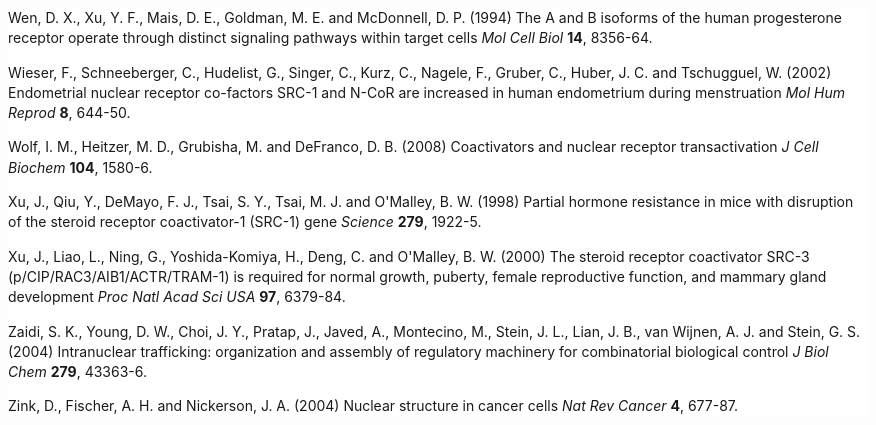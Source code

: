 Wen, D. X., Xu, Y. F., Mais, D. E., Goldman, M. E. and McDonnell, D. P. (1994) The A and B isoforms of the human progesterone receptor operate through distinct signaling pathways within target cells *Mol Cell Biol* **14**, 8356-64.

Wieser, F., Schneeberger, C., Hudelist, G., Singer, C., Kurz, C., Nagele, F., Gruber, C., Huber, J. C. and Tschugguel, W. (2002) Endometrial nuclear receptor co-factors SRC-1 and N-CoR are increased in human endometrium during menstruation *Mol Hum Reprod* **8**, 644-50.

Wolf, I. M., Heitzer, M. D., Grubisha, M. and DeFranco, D. B. (2008) Coactivators and nuclear receptor transactivation *J Cell Biochem* **104**, 1580-6.

Xu, J., Qiu, Y., DeMayo, F. J., Tsai, S. Y., Tsai, M. J. and O'Malley, B. W. (1998) Partial hormone resistance in mice with disruption of the steroid receptor coactivator-1 (SRC-1) gene *Science* **279**, 1922-5.

Xu, J., Liao, L., Ning, G., Yoshida-Komiya, H., Deng, C. and O'Malley, B. W. (2000) The steroid receptor coactivator SRC-3 (p/CIP/RAC3/AIB1/ACTR/TRAM-1) is required for normal growth, puberty, female reproductive function, and mammary gland development *Proc Natl Acad Sci USA* **97**, 6379-84.

Zaidi, S. K., Young, D. W., Choi, J. Y., Pratap, J., Javed, A., Montecino, M., Stein, J. L., Lian, J. B., van Wijnen, A. J. and Stein, G. S. (2004) Intranuclear trafficking: organization and assembly of regulatory machinery for combinatorial biological control *J Biol Chem* **279**, 43363-6.

Zink, D., Fischer, A. H. and Nickerson, J. A. (2004) Nuclear structure in cancer cells *Nat Rev Cancer* **4**, 677-87.
